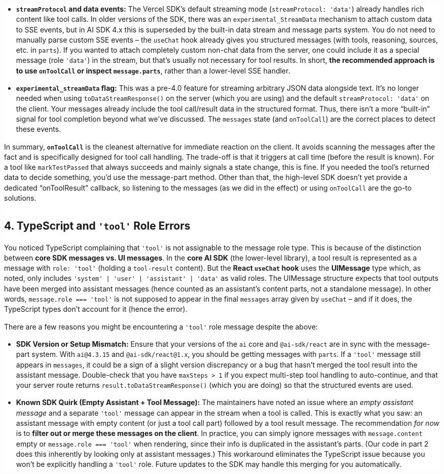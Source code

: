 * **`streamProtocol` and data events:** The Vercel SDK’s default streaming mode (`streamProtocol: 'data'`) already handles rich content like tool calls. In older versions of the SDK, there was an `experimental_StreamData` mechanism to attach custom data to SSE events, but in AI SDK 4.x this is superseded by the built-in data stream and message parts system. You do not need to manually parse custom SSE events – the `useChat` hook already gives you structured messages (with tools, reasoning, sources, etc. in `parts`). If you wanted to attach completely custom non-chat data from the server, one could include it as a special message (role `'data'`) in the stream, but that’s usually not necessary for tool results. In short, **the recommended approach is to use `onToolCall` or inspect `message.parts`**, rather than a lower-level SSE handler.

* **`experimental_streamData` flag:** This was a pre-4.0 feature for streaming arbitrary JSON data alongside text. It’s no longer needed when using `toDataStreamResponse()` on the server (which you are using) and the default `streamProtocol: 'data'` on the client. Your messages already include the tool call/result data in the structured format. Thus, there isn’t a more “built-in” signal for tool completion beyond what we’ve discussed. The `messages` state (and `onToolCall`) are the correct places to detect these events.

In summary, **`onToolCall`** is the cleanest alternative for immediate reaction on the client. It avoids scanning the messages after the fact and is specifically designed for tool call handling. The trade-off is that it triggers at call time (before the result is known). For a tool like `markTestPassed` that always succeeds and mainly signals a state change, this is fine. If you needed the tool’s returned data to decide something, you’d use the message-part method. Other than that, the high-level SDK doesn’t yet provide a dedicated “onToolResult” callback, so listening to the messages (as we did in the effect) or using `onToolCall` are the go-to solutions.

## 4. TypeScript and `'tool'` Role Errors

You noticed TypeScript complaining that `'tool'` is not assignable to the message role type. This is because of the distinction between **core SDK messages vs. UI messages**. In the **core AI SDK** (the lower-level library), a tool result is represented as a message with `role: 'tool'` (holding a `tool-result` content). But the **React `useChat` hook** uses the **UIMessage** type which, as noted, only includes `'system' | 'user' | 'assistant' | 'data'` as valid roles. The UIMessage structure expects that tool outputs have been merged into assistant messages (hence counted as an assistant’s content parts, not a standalone message). In other words, `message.role === 'tool'` is not supposed to appear in the final `messages` array given by `useChat` – and if it does, the TypeScript types don’t account for it (hence the error).

There are a few reasons you might be encountering a `'tool'` role message despite the above:

* **SDK Version or Setup Mismatch:** Ensure that your versions of the `ai` core and `@ai-sdk/react` are in sync with the message-part system. With `ai@4.3.15` and `@ai-sdk/react@1.x`, you should be getting messages with `parts`. If a `'tool'` message still appears in `messages`, it could be a sign of a slight version discrepancy or a bug that hasn’t merged the tool result into the assistant message. Double-check that you have `maxSteps > 1` if you expect multi-step tool handling to auto-continue, and that your server route returns `result.toDataStreamResponse()` (which you are doing) so that the structured events are used.

* **Known SDK Quirk (Empty Assistant + Tool Message):** The maintainers have noted an issue where an *empty assistant message* and a separate `'tool'` message can appear in the stream when a tool is called. This is exactly what you saw: an assistant message with empty content (or just a tool call part) followed by a tool result message. The recommendation *for now* is to **filter out or merge these messages on the client**. In practice, you can simply ignore messages with `message.content` empty or `message.role === 'tool'` when rendering, since their info is duplicated in the assistant’s parts. (Our code in part 2 does this inherently by looking only at assistant messages.) This workaround eliminates the TypeScript issue because you won’t be explicitly handling a `'tool'` role. Future updates to the SDK may handle this merging for you automatically.
